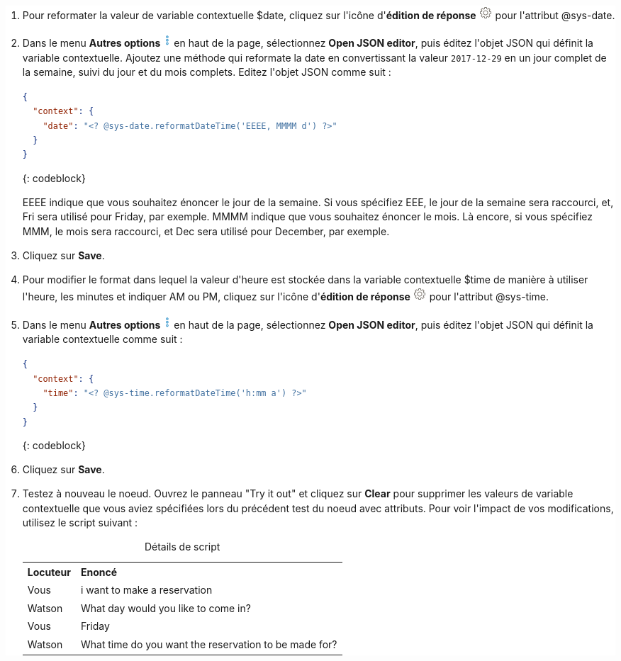 1.  Pour reformater la valeur de variable contextuelle $date, cliquez sur l'icône d'**édition de réponse** ![Edition de réponse](images/edit-slot.png) pour l'attribut @sys-date. 

1.  Dans le menu **Autres options** ![icône Autres options](images/kabob.png) en haut de la page, sélectionnez **Open JSON editor**, puis éditez l'objet JSON qui définit la variable contextuelle. Ajoutez une méthode qui reformate la date en convertissant la valeur `2017-12-29` en un jour complet de la semaine, suivi du jour et du mois complets. Editez l'objet JSON comme suit :

    ```json
    {
      "context": {
        "date": "<? @sys-date.reformatDateTime('EEEE, MMMM d') ?>"
      }
    }
    ```
    {: codeblock}

    EEEE indique que vous souhaitez énoncer le jour de la semaine. Si vous spécifiez EEE, le jour de la semaine sera raccourci, et, Fri sera utilisé pour Friday, par exemple. MMMM indique que vous souhaitez énoncer le mois. Là encore, si vous spécifiez MMM, le mois sera raccourci, et Dec sera utilisé pour December, par exemple. 

1.  Cliquez sur **Save**. 

1.  Pour modifier le format dans lequel la valeur d'heure est stockée dans la variable contextuelle $time de manière à utiliser l'heure, les minutes et indiquer AM ou PM, cliquez sur l'icône d'**édition de réponse** ![Edition de réponse](images/edit-slot.png) pour l'attribut @sys-time. 

1.  Dans le menu **Autres options** ![icône Autres options](images/kabob.png) en haut de la page, sélectionnez **Open JSON editor**, puis éditez l'objet JSON qui définit la variable contextuelle comme suit : 

    ```json
    {
      "context": {
        "time": "<? @sys-time.reformatDateTime('h:mm a') ?>"
      }
    }
    ```
    {: codeblock}

1.  Cliquez sur **Save**. 

1.  Testez à nouveau le noeud. Ouvrez le panneau "Try it out" et cliquez sur **Clear** pour supprimer les valeurs de variable contextuelle que vous aviez spécifiées lors du précédent test du noeud avec attributs. Pour voir l'impact de vos modifications, utilisez le script suivant :

    <table>
    <caption>Détails de script</caption>
    <tr>
      <th>Locuteur</th>
      <th>Enoncé</th>
    </tr>
    <tr>
      <td>Vous</td>
      <td>i want to make a reservation</td>
    </tr>
    <tr>
      <td>Watson</td>
      <td>What day would you like to come in?</td>
    </tr>
    <tr>
      <td>Vous</td>
      <td>Friday</td>
    </tr>
    <tr>
      <td>Watson</td>
      <td>What time do you want the reservation to be made for?</td>
    </tr>